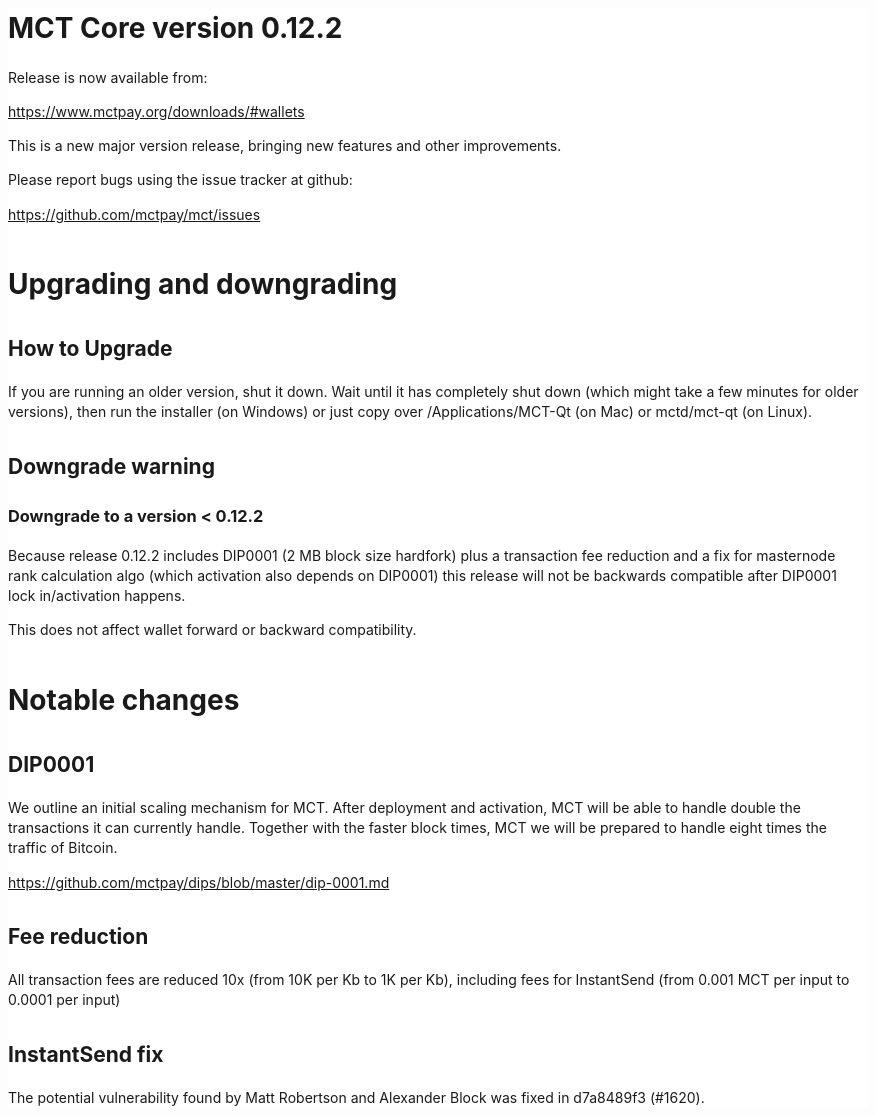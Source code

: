 MCT Core version 0.12.2
========================

Release is now available from:

  <https://www.mctpay.org/downloads/#wallets>

This is a new major version release, bringing new features and other improvements.

Please report bugs using the issue tracker at github:

  <https://github.com/mctpay/mct/issues>

Upgrading and downgrading
=========================

How to Upgrade
--------------

If you are running an older version, shut it down. Wait until it has completely
shut down (which might take a few minutes for older versions), then run the
installer (on Windows) or just copy over /Applications/MCT-Qt (on Mac) or
mctd/mct-qt (on Linux).

Downgrade warning
-----------------
### Downgrade to a version < 0.12.2

Because release 0.12.2 includes DIP0001 (2 MB block size hardfork) plus
a transaction fee reduction and a fix for masternode rank calculation algo
(which activation also depends on DIP0001) this release will not be
backwards compatible after DIP0001 lock in/activation happens.

This does not affect wallet forward or backward compatibility.

Notable changes
===============

DIP0001
-------

We outline an initial scaling mechanism for MCT. After deployment and activation, MCT will be able to handle double the transactions it can currently handle. Together with the faster block times, MCT we will be prepared to handle eight times the traffic of Bitcoin.

https://github.com/mctpay/dips/blob/master/dip-0001.md


Fee reduction
-------------

All transaction fees are reduced 10x (from 10K per Kb to 1K per Kb), including fees for InstantSend (from 0.001 MCT per input to 0.0001 per input)

InstantSend fix
---------------

The potential vulnerability found by Matt Robertson and Alexander Block was fixed in d7a8489f3 (#1620).
